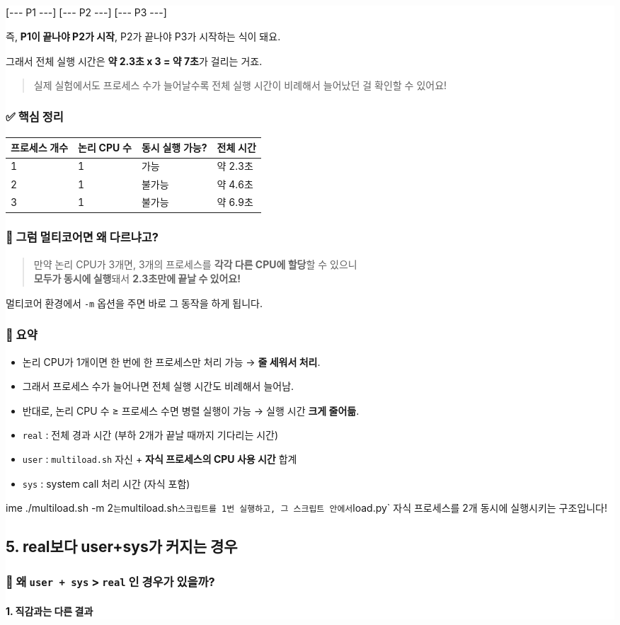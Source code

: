 [--- P1 ---]
           [--- P2 ---]
                      [--- P3 ---]</code></pre><p>즉, <strong>P1이 끝나야 P2가 시작</strong>, P2가 끝나야 P3가 시작하는 식이 돼요.</p>
<p>그래서 전체 실행 시간은 <strong>약 2.3초 x 3 = 약 7초</strong>가 걸리는 거죠.</p>
<blockquote>
<p>실제 실험에서도 프로세스 수가 늘어날수록 전체 실행 시간이 비례해서 늘어났던 걸 확인할 수 있어요!</p>
</blockquote>
<h3 id="✅-핵심-정리">✅ 핵심 정리</h3>
<table>
<thead>
<tr>
<th>프로세스 개수</th>
<th>논리 CPU 수</th>
<th>동시 실행 가능?</th>
<th>전체 시간</th>
</tr>
</thead>
<tbody><tr>
<td>1</td>
<td>1</td>
<td>가능</td>
<td>약 2.3초</td>
</tr>
<tr>
<td>2</td>
<td>1</td>
<td>불가능</td>
<td>약 4.6초</td>
</tr>
<tr>
<td>3</td>
<td>1</td>
<td>불가능</td>
<td>약 6.9초</td>
</tr>
</tbody></table>
<h3 id="🤔-그럼-멀티코어면-왜-다르냐고">🤔 그럼 멀티코어면 왜 다르냐고?</h3>
<blockquote>
<p>만약 논리 CPU가 3개면, 3개의 프로세스를 <strong>각각 다른 CPU에 할당</strong>할 수 있으니<br /><strong>모두가 동시에 실행</strong>돼서 <strong>2.3초만에 끝날 수 있어요!</strong></p>
</blockquote>
<p>멀티코어 환경에서 <code>-m</code> 옵션을 주면 바로 그 동작을 하게 됩니다.</p>
<h3 id="🎯-요약">🎯 요약</h3>
<ul>
<li><p>논리 CPU가 1개이면 한 번에 한 프로세스만 처리 가능 → <strong>줄 세워서 처리</strong>.</p>
</li>
<li><p>그래서 프로세스 수가 늘어나면 전체 실행 시간도 비례해서 늘어남.</p>
</li>
<li><p>반대로, 논리 CPU 수 ≥ 프로세스 수면 병렬 실행이 가능 → 실행 시간 <strong>크게 줄어듦</strong>.</p>
</li>
<li><p><code>real</code> : 전체 경과 시간 (부하 2개가 끝날 때까지 기다리는 시간)</p>
</li>
<li><p><code>user</code> : <code>multiload.sh</code> 자신 + <strong>자식 프로세스의 CPU 사용 시간</strong> 합계</p>
</li>
<li><p><code>sys</code>  : system call 처리 시간 (자식 포함)</p>
</li>
</ul>
<p>ime ./multiload.sh -m 2<code>는</code>multiload.sh<code>스크립트를 1번 실행하고, 그 스크립트 안에서</code>load.py` 자식 프로세스를 2개 동시에 실행시키는 구조입니다!</p>
<h2 id="5-real보다-usersys가-커지는-경우">5. real보다 user+sys가 커지는 경우</h2>
<h3 id="🤔-왜-user--sys--real-인-경우가-있을까">🤔 왜 <code>user + sys</code> &gt; <code>real</code> 인 경우가 있을까?</h3>
<h4 id="1-직감과는-다른-결과">1. <strong>직감과는 다른 결과</strong></h4>